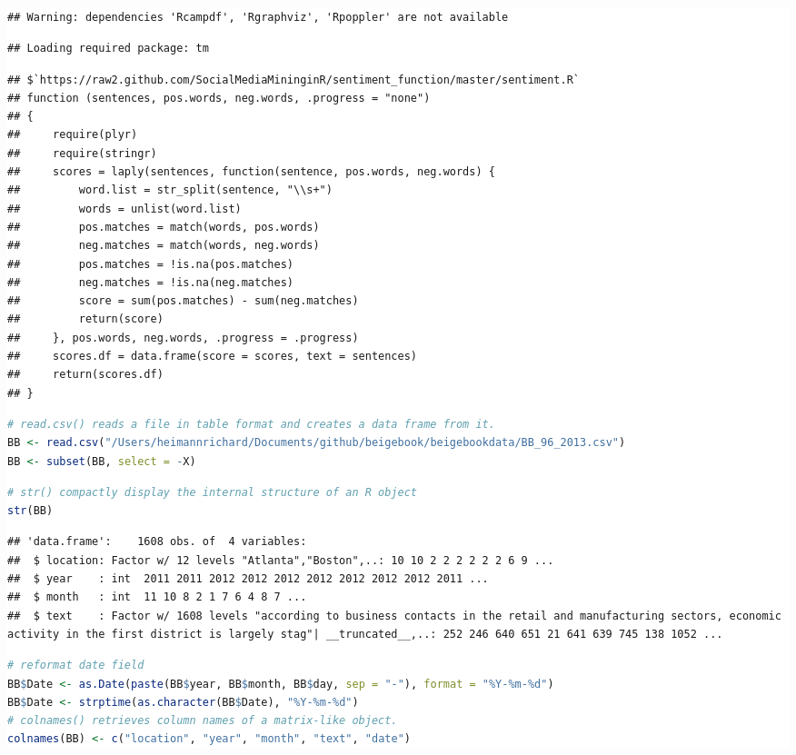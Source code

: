 ```
## Warning: dependencies 'Rcampdf', 'Rgraphviz', 'Rpoppler' are not available
```

```
## Loading required package: tm
```



```
## $`https://raw2.github.com/SocialMediaMininginR/sentiment_function/master/sentiment.R`
## function (sentences, pos.words, neg.words, .progress = "none") 
## {
##     require(plyr)
##     require(stringr)
##     scores = laply(sentences, function(sentence, pos.words, neg.words) {
##         word.list = str_split(sentence, "\\s+")
##         words = unlist(word.list)
##         pos.matches = match(words, pos.words)
##         neg.matches = match(words, neg.words)
##         pos.matches = !is.na(pos.matches)
##         neg.matches = !is.na(neg.matches)
##         score = sum(pos.matches) - sum(neg.matches)
##         return(score)
##     }, pos.words, neg.words, .progress = .progress)
##     scores.df = data.frame(score = scores, text = sentences)
##     return(scores.df)
## }
```



```r
# read.csv() reads a file in table format and creates a data frame from it.
BB <- read.csv("/Users/heimannrichard/Documents/github/beigebook/beigebookdata/BB_96_2013.csv")
BB <- subset(BB, select = -X)
```



```r
# str() compactly display the internal structure of an R object
str(BB)
```

```
## 'data.frame':	1608 obs. of  4 variables:
##  $ location: Factor w/ 12 levels "Atlanta","Boston",..: 10 10 2 2 2 2 2 2 6 9 ...
##  $ year    : int  2011 2011 2012 2012 2012 2012 2012 2012 2012 2011 ...
##  $ month   : int  11 10 8 2 1 7 6 4 8 7 ...
##  $ text    : Factor w/ 1608 levels "according to business contacts in the retail and manufacturing sectors, economic activity in the first district is largely stag"| __truncated__,..: 252 246 640 651 21 641 639 745 138 1052 ...
```



```r
# reformat date field
BB$Date <- as.Date(paste(BB$year, BB$month, BB$day, sep = "-"), format = "%Y-%m-%d")
BB$Date <- strptime(as.character(BB$Date), "%Y-%m-%d")
# colnames() retrieves column names of a matrix-like object.
colnames(BB) <- c("location", "year", "month", "text", "date")
```
